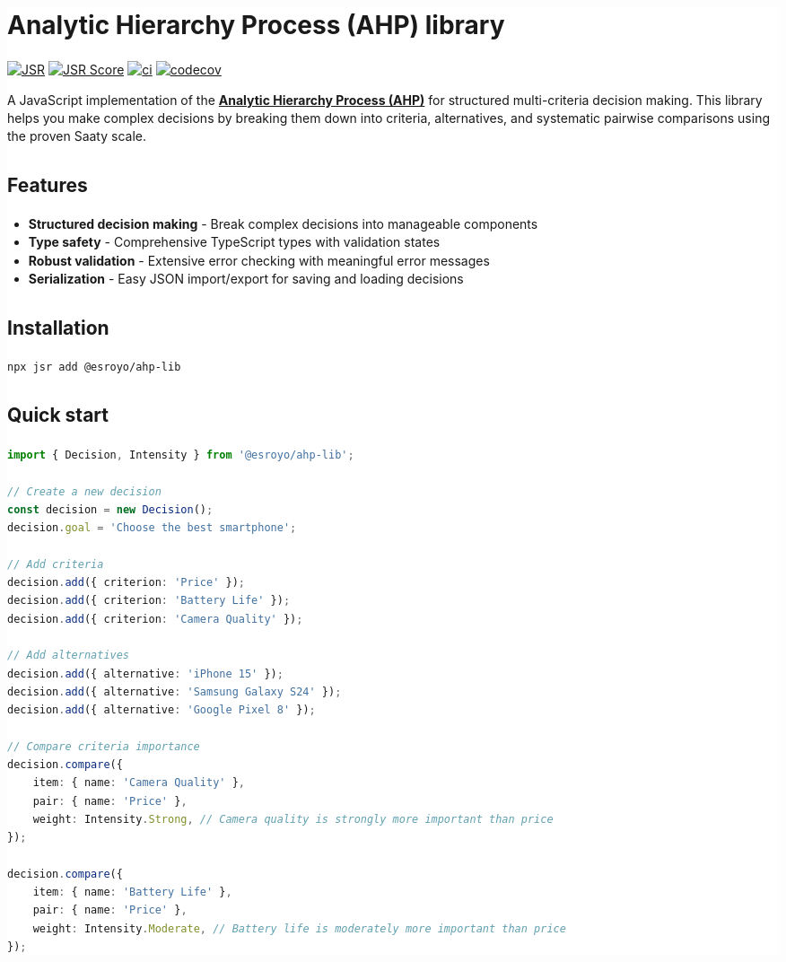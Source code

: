 # Analytic Hierarchy Process (AHP) library

[![JSR](https://jsr.io/badges/@esroyo/ahp-lib)](https://jsr.io/@esroyo/ahp-lib)
[![JSR Score](https://jsr.io/badges/@esroyo/ahp-lib/score)](https://jsr.io/@esroyo/ahp-lib)
[![ci](https://github.com/esroyo/ahp/actions/workflows/ci.yml/badge.svg)](https://github.com/esroyo/ahp/actions/workflows/ci.yml)
[![codecov](https://codecov.io/gh/esroyo/ahp/graph/badge.svg?token=bgQYIxxIx4)](https://codecov.io/gh/esroyo/ahp)

A JavaScript implementation of the
**[Analytic Hierarchy Process (AHP)](https://en.wikipedia.org/wiki/Analytic_hierarchy_process)**
for structured multi-criteria decision making. This library helps you make
complex decisions by breaking them down into criteria, alternatives, and
systematic pairwise comparisons using the proven Saaty scale.

## Features

- **Structured decision making** - Break complex decisions into manageable
  components
- **Type safety** - Comprehensive TypeScript types with validation states
- **Robust validation** - Extensive error checking with meaningful error
  messages
- **Serialization** - Easy JSON import/export for saving and loading
  decisions

## Installation

```bash
npx jsr add @esroyo/ahp-lib
```

## Quick start

```typescript
import { Decision, Intensity } from '@esroyo/ahp-lib';

// Create a new decision
const decision = new Decision();
decision.goal = 'Choose the best smartphone';

// Add criteria
decision.add({ criterion: 'Price' });
decision.add({ criterion: 'Battery Life' });
decision.add({ criterion: 'Camera Quality' });

// Add alternatives
decision.add({ alternative: 'iPhone 15' });
decision.add({ alternative: 'Samsung Galaxy S24' });
decision.add({ alternative: 'Google Pixel 8' });

// Compare criteria importance
decision.compare({
    item: { name: 'Camera Quality' },
    pair: { name: 'Price' },
    weight: Intensity.Strong, // Camera quality is strongly more important than price
});

decision.compare({
    item: { name: 'Battery Life' },
    pair: { name: 'Price' },
    weight: Intensity.Moderate, // Battery life is moderately more important than price
});

```